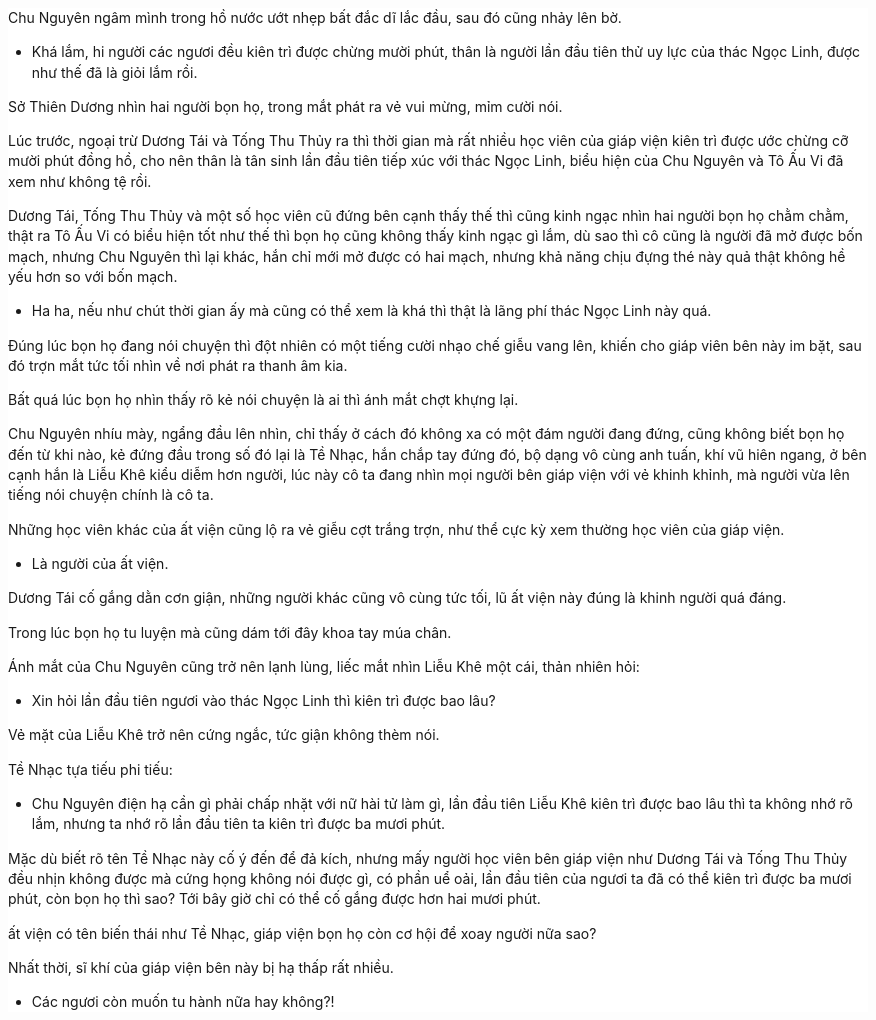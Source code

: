 Chu Nguyên ngâm mình trong hồ nước ướt nhẹp bất đắc dĩ lắc đầu, sau đó cũng nhảy lên bờ.

- Khá lắm, hi người các ngươi đều kiên trì được chừng mười phút, thân là người lần đầu tiên thử uy lực của thác Ngọc Linh, được như thế đã là giỏi lắm rồi.

Sở Thiên Dương nhìn hai người bọn họ, trong mắt phát ra vẻ vui mừng, mỉm cười nói.

Lúc trước, ngoại trừ Dương Tái và Tống Thu Thủy ra thì thời gian mà rất nhiều học viên của giáp viện kiên trì được ước chừng cỡ mười phút đồng hồ, cho nên thân là tân sinh lần đầu tiên tiếp xúc với thác Ngọc Linh, biểu hiện của Chu Nguyên và Tô Ấu Vi đã xem như không tệ rồi.

Dương Tái, Tống Thu Thủy và một số học viên cũ đứng bên cạnh thấy thế thì cũng kinh ngạc nhìn hai người bọn họ chằm chằm, thật ra Tô Ấu Vi có biểu hiện tốt như thế thì bọn họ cũng không thấy kinh ngạc gì lắm, dù sao thì cô cũng là người đã mở được bốn mạch, nhưng Chu Nguyên thì lại khác, hắn chỉ mới mở được có hai mạch, nhưng khả năng chịu đựng thé này quả thật không hề yếu hơn so với bốn mạch.

- Ha ha, nếu như chút thời gian ấy mà cũng có thể xem là khá thì thật là lãng phí thác Ngọc Linh này quá.

Đúng lúc bọn họ đang nói chuyện thì đột nhiên có một tiếng cười nhạo chế giễu vang lên, khiến cho giáp viên bên này im bặt, sau đó trợn mắt tức tối nhìn về nơi phát ra thanh âm kia.

Bất quá lúc bọn họ nhìn thấy rõ kẻ nói chuyện là ai thì ánh mắt chợt khựng lại.

Chu Nguyên nhíu mày, ngẩng đầu lên nhìn, chỉ thấy ở cách đó không xa có một đám người đang đứng, cũng không biết bọn họ đến từ khi nào, kẻ đứng đầu trong số đó lại là Tề Nhạc, hắn chắp tay đứng đó, bộ dạng vô cùng anh tuấn, khí vũ hiên ngang, ở bên cạnh hắn là Liễu Khê kiểu diễm hơn người, lúc này cô ta đang nhìn mọi người bên giáp viện với vẻ khinh khỉnh, mà người vừa lên tiếng nói chuyện chính là cô ta.

Những học viên khác của ất viện cũng lộ ra vẻ giễu cợt trắng trợn, như thể cực kỳ xem thường học viên của giáp viện.

- Là người của ất viện.

Dương Tái cố gắng dằn cơn giận, những người khác cũng vô cùng tức tối, lũ ất viện này đúng là khinh người quá đáng.

Trong lúc bọn họ tu luyện mà cũng dám tới đây khoa tay múa chân.

Ánh mắt của Chu Nguyên cũng trở nên lạnh lùng, liếc mắt nhìn Liễu Khê một cái, thản nhiên hỏi:

- Xin hỏi lần đầu tiên ngươi vào thác Ngọc Linh thì kiên trì được bao lâu?

Vẻ mặt của Liễu Khê trở nên cứng ngắc, tức giận không thèm nói.

Tề Nhạc tựa tiếu phi tiếu:

- Chu Nguyên điện hạ cần gì phải chấp nhặt với nữ hài tử làm gì, lần đầu tiên Liễu Khê kiên trì được bao lâu thì ta không nhớ rõ lắm, nhưng ta nhớ rõ lần đầu tiên ta kiên trì được ba mươi phút.

Mặc dù biết rõ tên Tề Nhạc này cố ý đến để đả kích, nhưng mấy người học viên bên giáp viện như Dương Tái và Tống Thu Thủy đều nhịn không được mà cứng họng không nói được gì, có phần uể oải, lần đầu tiên của ngươi ta đã có thể kiên trì được ba mươi phút, còn bọn họ thì sao? Tới bây giờ chỉ có thể cố gắng được hơn hai mươi phút.

ất viện có tên biến thái như Tề Nhạc, giáp viện bọn họ còn cơ hội để xoay người nữa sao?

Nhất thời, sĩ khí của giáp viện bên này bị hạ thấp rất nhiều.

- Các ngươi còn muốn tu hành nữa hay không?!
